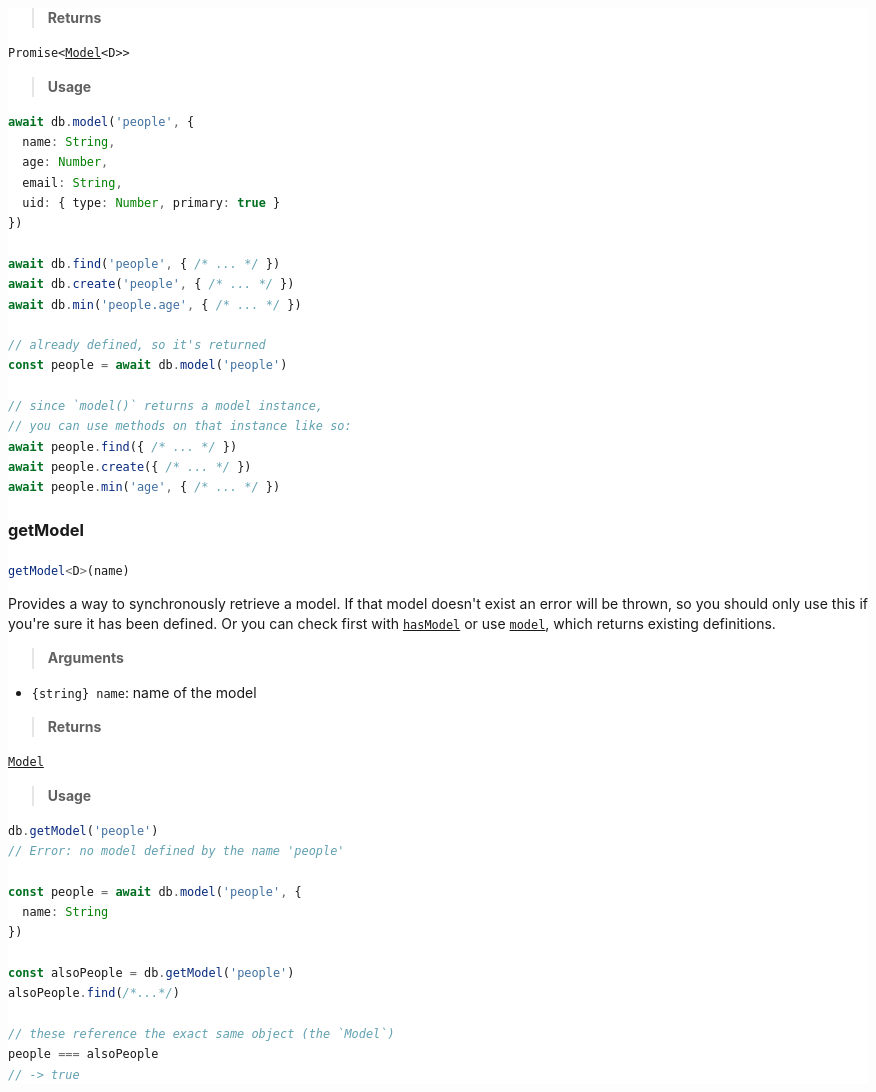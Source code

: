 > **Returns**

`Promise<`[`Model`](/api#model-class)`<D>>`

> **Usage**

```ts
await db.model('people', {
  name: String,
  age: Number,
  email: String,
  uid: { type: Number, primary: true }
})

await db.find('people', { /* ... */ })
await db.create('people', { /* ... */ })
await db.min('people.age', { /* ... */ })

// already defined, so it's returned
const people = await db.model('people')

// since `model()` returns a model instance,
// you can use methods on that instance like so:
await people.find({ /* ... */ })
await people.create({ /* ... */ })
await people.min('age', { /* ... */ })
```

### getModel
```ts
getModel<D>(name)
```

Provides a way to synchronously retrieve a model. If that model doesn't
exist an error will be thrown, so you should only use this if you're sure
it has been defined. Or you can check first with [`hasModel`](#hasmodel)
or use [`model`](#model), which returns existing definitions.

> **Arguments**

  * `{string} name`: name of the model

> **Returns**

[`Model`](#model-class)

> **Usage**

```ts
db.getModel('people')
// Error: no model defined by the name 'people'

const people = await db.model('people', {
  name: String
})

const alsoPeople = db.getModel('people')
alsoPeople.find(/*...*/)

// these reference the exact same object (the `Model`)
people === alsoPeople
// -> true
```
